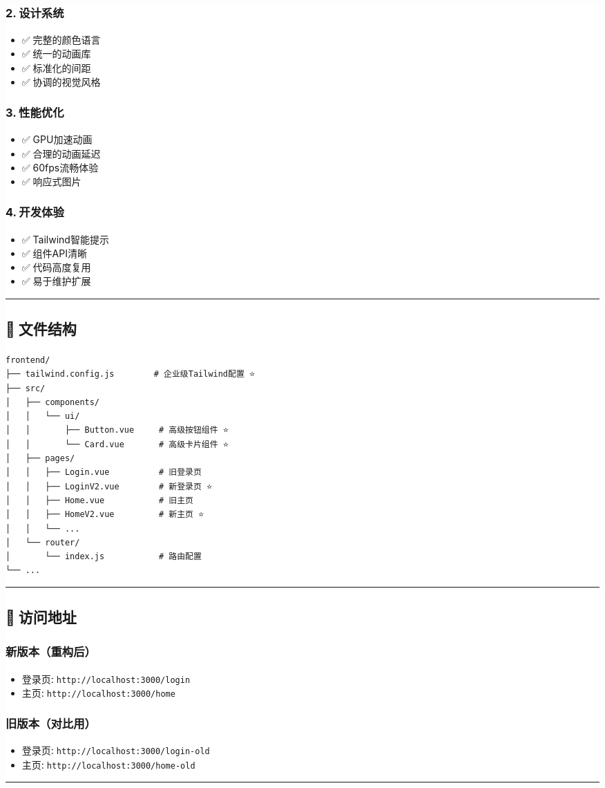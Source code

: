 ### 2. 设计系统
- ✅ 完整的颜色语言
- ✅ 统一的动画库
- ✅ 标准化的间距
- ✅ 协调的视觉风格

### 3. 性能优化
- ✅ GPU加速动画
- ✅ 合理的动画延迟
- ✅ 60fps流畅体验
- ✅ 响应式图片

### 4. 开发体验
- ✅ Tailwind智能提示
- ✅ 组件API清晰
- ✅ 代码高度复用
- ✅ 易于维护扩展

---

## 📁 文件结构

```
frontend/
├── tailwind.config.js        # 企业级Tailwind配置 ⭐
├── src/
│   ├── components/
│   │   └── ui/
│   │       ├── Button.vue     # 高级按钮组件 ⭐
│   │       └── Card.vue       # 高级卡片组件 ⭐
│   ├── pages/
│   │   ├── Login.vue          # 旧登录页
│   │   ├── LoginV2.vue        # 新登录页 ⭐
│   │   ├── Home.vue           # 旧主页
│   │   ├── HomeV2.vue         # 新主页 ⭐
│   │   └── ...
│   └── router/
│       └── index.js           # 路由配置
└── ...
```

---

## 🔗 访问地址

### 新版本（重构后）
- 登录页: `http://localhost:3000/login`
- 主页: `http://localhost:3000/home`

### 旧版本（对比用）
- 登录页: `http://localhost:3000/login-old`
- 主页: `http://localhost:3000/home-old`

---